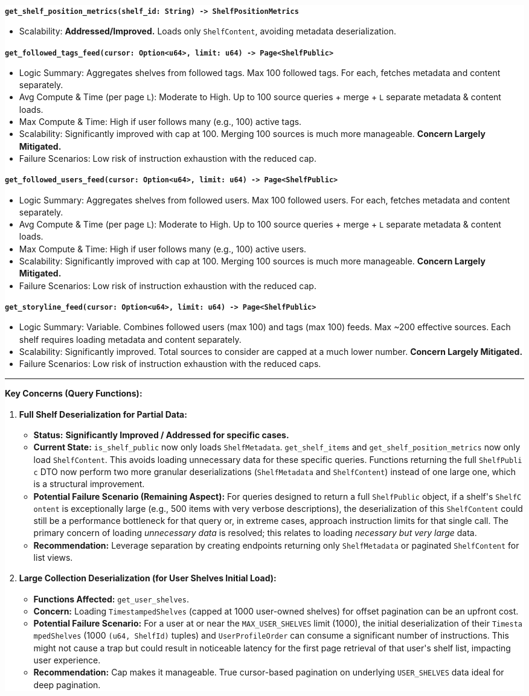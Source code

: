 **`get_shelf_position_metrics(shelf_id: String) -> ShelfPositionMetrics`**
*   Scalability: **Addressed/Improved.** Loads only `ShelfContent`, avoiding metadata deserialization.

**`get_followed_tags_feed(cursor: Option<u64>, limit: u64) -> Page<ShelfPublic>`**
*   Logic Summary: Aggregates shelves from followed tags. Max 100 followed tags. For each, fetches metadata and content separately.
*   Avg Compute & Time (per page `L`): Moderate to High. Up to 100 source queries + merge + `L` separate metadata & content loads.
*   Max Compute & Time: High if user follows many (e.g., 100) active tags.
*   Scalability: Significantly improved with cap at 100. Merging 100 sources is much more manageable. **Concern Largely Mitigated.**
*   Failure Scenarios: Low risk of instruction exhaustion with the reduced cap.

**`get_followed_users_feed(cursor: Option<u64>, limit: u64) -> Page<ShelfPublic>`**
*   Logic Summary: Aggregates shelves from followed users. Max 100 followed users. For each, fetches metadata and content separately.
*   Avg Compute & Time (per page `L`): Moderate to High. Up to 100 source queries + merge + `L` separate metadata & content loads.
*   Max Compute & Time: High if user follows many (e.g., 100) active users.
*   Scalability: Significantly improved with cap at 100. Merging 100 sources is much more manageable. **Concern Largely Mitigated.**
*   Failure Scenarios: Low risk of instruction exhaustion with the reduced cap.

**`get_storyline_feed(cursor: Option<u64>, limit: u64) -> Page<ShelfPublic>`**
*   Logic Summary: Variable. Combines followed users (max 100) and tags (max 100) feeds. Max ~200 effective sources. Each shelf requires loading metadata and content separately.
*   Scalability: Significantly improved. Total sources to consider are capped at a much lower number. **Concern Largely Mitigated.**
*   Failure Scenarios: Low risk of instruction exhaustion with the reduced caps.

---

**Key Concerns (Query Functions):**

1.  **Full Shelf Deserialization for Partial Data:**
    *   **Status:** **Significantly Improved / Addressed for specific cases.**
    *   **Current State:** `is_shelf_public` now only loads `ShelfMetadata`. `get_shelf_items` and `get_shelf_position_metrics` now only load `ShelfContent`. This avoids loading unnecessary data for these specific queries. Functions returning the full `ShelfPublic` DTO now perform two more granular deserializations (`ShelfMetadata` and `ShelfContent`) instead of one large one, which is a structural improvement.
    *   **Potential Failure Scenario (Remaining Aspect):** For queries designed to return a full `ShelfPublic` object, if a shelf's `ShelfContent` is exceptionally large (e.g., 500 items with very verbose descriptions), the deserialization of this `ShelfContent` could still be a performance bottleneck for that query or, in extreme cases, approach instruction limits for that single call. The primary concern of loading *unnecessary data* is resolved; this relates to loading *necessary but very large* data.
    *   **Recommendation:** Leverage separation by creating endpoints returning only `ShelfMetadata` or paginated `ShelfContent` for list views.

2.  **Large Collection Deserialization (for User Shelves Initial Load):**
    *   **Functions Affected:** `get_user_shelves`.
    *   **Concern:** Loading `TimestampedShelves` (capped at 1000 user-owned shelves) for offset pagination can be an upfront cost.
    *   **Potential Failure Scenario:** For a user at or near the `MAX_USER_SHELVES` limit (1000), the initial deserialization of their `TimestampedShelves` (1000 `(u64, ShelfId)` tuples) and `UserProfileOrder` can consume a significant number of instructions. This might not cause a trap but could result in noticeable latency for the first page retrieval of that user's shelf list, impacting user experience.
    *   **Recommendation:** Cap makes it manageable. True cursor-based pagination on underlying `USER_SHELVES` data ideal for deep pagination.
